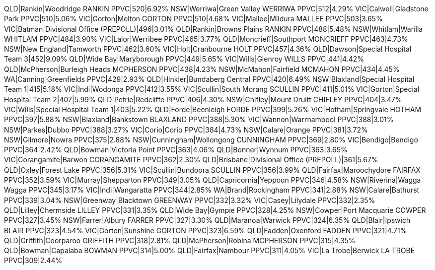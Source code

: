 QLD|Rankin|Woodridge RANKIN PPVC|520|6.92%
NSW|Werriwa|Green Valley WERRIWA PPVC|512|4.29%
VIC|Calwell|Gladstone Park PPVC|510|5.06%
VIC|Gorton|Melton GORTON PPVC|510|4.68%
VIC|Mallee|Mildura MALLEE PPVC|503|3.65%
VIC|Batman|Divisional Office (PREPOLL)|496|3.01%
QLD|Rankin|Browns Plains RANKIN PPVC|488|5.48%
NSW|Whitlam|Warilla WHITLAM PPVC|484|3.90%
VIC|Lalor|Werribee PPVC|465|3.77%
QLD|Moncrieff|Southport MONCRIEFF PPVC|463|4.73%
NSW|New England|Tamworth PPVC|462|3.60%
VIC|Holt|Cranbourne HOLT PPVC|457|4.36%
QLD|Dawson|Special Hospital Team 3|452|9.09%
QLD|Wide Bay|Maryborough PPVC|449|5.65%
VIC|Wills|Glenroy WILLS PPVC|441|4.42%
QLD|McPherson|Burleigh Heads MCPHERSON PPVC|438|4.23%
NSW|McMahon|Fairfield MCMAHON PPVC|434|4.45%
WA|Canning|Greenfields PPVC|429|2.93%
QLD|Hinkler|Bundaberg Central PPVC|420|6.49%
NSW|Blaxland|Special Hospital Team 1|415|5.18%
VIC|Indi|Wodonga PPVC|412|3.55%
VIC|Scullin|South Morang SCULLIN PPVC|411|5.01%
VIC|Gorton|Special Hospital Team 2|407|5.99%
QLD|Petrie|Redcliffe PPVC|406|4.30%
NSW|Chifley|Mount Druitt CHIFLEY PPVC|404|3.47%
VIC|Wills|Special Hospital Team 1|403|5.22%
QLD|Forde|Beenleigh FORDE PPVC|399|5.26%
VIC|Hotham|Springvale HOTHAM PPVC|397|5.88%
NSW|Blaxland|Bankstown BLAXLAND PPVC|388|5.30%
VIC|Wannon|Warrnambool PPVC|388|3.01%
NSW|Parkes|Dubbo PPVC|388|3.27%
VIC|Corio|Corio PPVC|384|4.73%
NSW|Calare|Orange PPVC|381|3.72%
NSW|Gilmore|Nowra PPVC|375|2.88%
NSW|Cunningham|Wollongong CUNNINGHAM PPVC|369|2.80%
VIC|Bendigo|Bendigo PPVC|364|2.42%
QLD|Bowman|Victoria Point PPVC|363|4.06%
QLD|Bonner|Wynnum PPVC|363|3.65%
VIC|Corangamite|Barwon CORANGAMITE PPVC|362|2.30%
QLD|Brisbane|Divisional Office (PREPOLL)|361|5.67%
QLD|Oxley|Forest Lake PPVC|356|5.31%
VIC|Scullin|Bundoora SCULLIN PPVC|356|3.99%
QLD|Fairfax|Maroochydore FAIRFAX PPVC|352|3.59%
VIC|Murray|Shepparton PPVC|349|3.05%
QLD|Capricornia|Yeppoon PPVC|346|4.58%
NSW|Riverina|Wagga Wagga PPVC|345|3.17%
VIC|Indi|Wangaratta PPVC|344|2.85%
WA|Brand|Rockingham PPVC|341|2.88%
NSW|Calare|Bathurst PPVC|339|3.04%
NSW|Greenway|Blacktown GREENWAY PPVC|332|3.32%
VIC|Casey|Lilydale PPVC|332|2.35%
QLD|Lilley|Chermside LILLEY PPVC|331|3.35%
QLD|Wide Bay|Gympie PPVC|328|4.25%
NSW|Cowper|Port Macquarie COWPER PPVC|327|3.45%
NSW|Farrer|Albury FARRER PPVC|327|3.30%
QLD|Maranoa|Warwick PPVC|324|6.35%
QLD|Blair|Ipswich BLAIR PPVC|323|4.54%
VIC|Gorton|Sunshine GORTON PPVC|323|6.59%
QLD|Fadden|Oxenford FADDEN PPVC|321|4.71%
QLD|Griffith|Coorparoo GRIFFITH PPVC|318|2.81%
QLD|McPherson|Robina MCPHERSON PPVC|315|4.35%
QLD|Bowman|Capalaba BOWMAN PPVC|314|5.00%
QLD|Fairfax|Nambour PPVC|311|4.05%
VIC|La Trobe|Berwick LA TROBE PPVC|309|2.44%